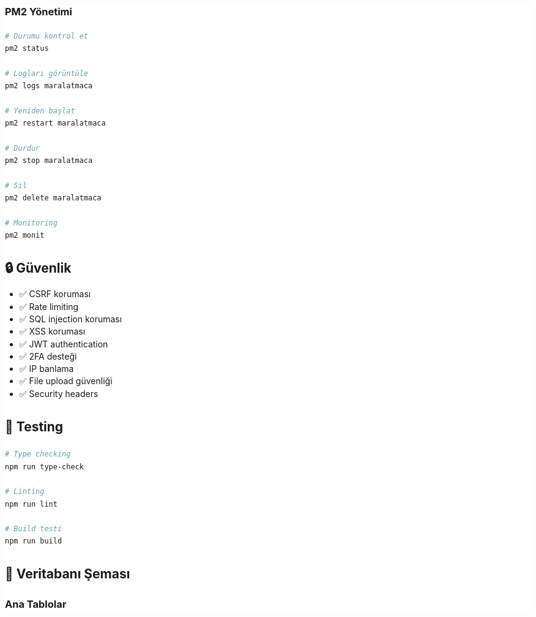 ### PM2 Yönetimi

```bash
# Durumu kontrol et
pm2 status

# Logları görüntüle
pm2 logs maralatmaca

# Yeniden başlat
pm2 restart maralatmaca

# Durdur
pm2 stop maralatmaca

# Sil
pm2 delete maralatmaca

# Monitoring
pm2 monit
```

## 🔒 Güvenlik

- ✅ CSRF koruması
- ✅ Rate limiting
- ✅ SQL injection koruması
- ✅ XSS koruması
- ✅ JWT authentication
- ✅ 2FA desteği
- ✅ IP banlama
- ✅ File upload güvenliği
- ✅ Security headers

## 🧪 Testing

```bash
# Type checking
npm run type-check

# Linting
npm run lint

# Build testi
npm run build
```

## 📝 Veritabanı Şeması

### Ana Tablolar
